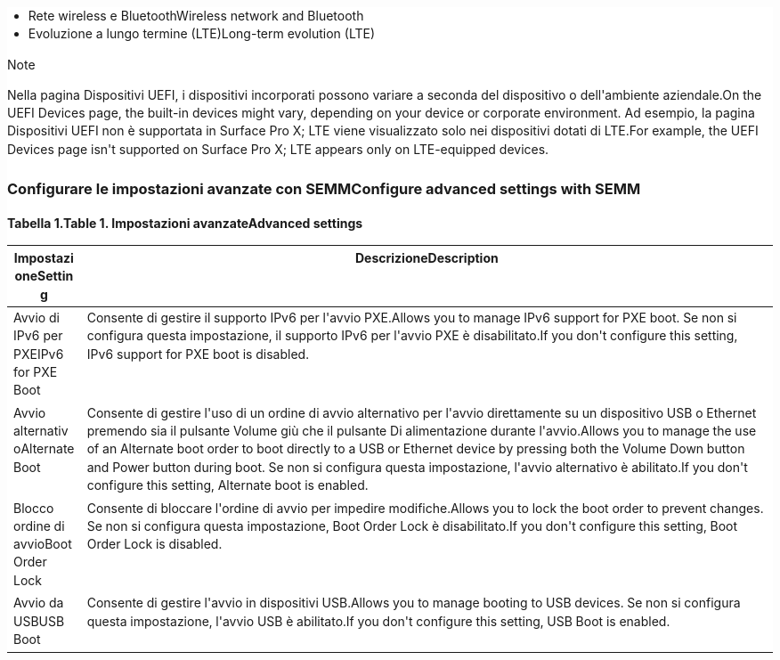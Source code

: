 - <span data-ttu-id="63cef-171">Rete wireless e Bluetooth</span><span class="sxs-lookup"><span data-stu-id="63cef-171">Wireless network and Bluetooth</span></span>
- <span data-ttu-id="63cef-172">Evoluzione a lungo termine (LTE)</span><span class="sxs-lookup"><span data-stu-id="63cef-172">Long-term evolution (LTE)</span></span>

 >[!NOTE]
><span data-ttu-id="63cef-173">Nella pagina Dispositivi UEFI, i dispositivi incorporati possono variare a seconda del dispositivo o dell'ambiente aziendale.</span><span class="sxs-lookup"><span data-stu-id="63cef-173">On the UEFI Devices page, the built-in devices might vary, depending on your device or corporate environment.</span></span> <span data-ttu-id="63cef-174">Ad esempio, la pagina Dispositivi UEFI non è supportata in Surface Pro X; LTE viene visualizzato solo nei dispositivi dotati di LTE.</span><span class="sxs-lookup"><span data-stu-id="63cef-174">For example, the UEFI Devices page isn't supported on Surface Pro X; LTE appears only on LTE-equipped devices.</span></span> 
### <a name="configure-advanced-settings-with-semm"></a><span data-ttu-id="63cef-175">Configurare le impostazioni avanzate con SEMM</span><span class="sxs-lookup"><span data-stu-id="63cef-175">Configure advanced settings with SEMM</span></span>
**<span data-ttu-id="63cef-176">Tabella 1.</span><span class="sxs-lookup"><span data-stu-id="63cef-176">Table 1.</span></span> <span data-ttu-id="63cef-177">Impostazioni avanzate</span><span class="sxs-lookup"><span data-stu-id="63cef-177">Advanced settings</span></span>**

| <span data-ttu-id="63cef-178">Impostazione</span><span class="sxs-lookup"><span data-stu-id="63cef-178">Setting</span></span>                            | <span data-ttu-id="63cef-179">Descrizione</span><span class="sxs-lookup"><span data-stu-id="63cef-179">Description</span></span>                                                                                                                                                                                        |
| ---------------------------------- | -------------------------------------------------------------------------------------------------------------------------------------------------------------------------------------------------- |
| <span data-ttu-id="63cef-180">Avvio di IPv6 per PXE</span><span class="sxs-lookup"><span data-stu-id="63cef-180">IPv6 for PXE Boot</span></span>                  | <span data-ttu-id="63cef-181">Consente di gestire il supporto IPv6 per l'avvio PXE.</span><span class="sxs-lookup"><span data-stu-id="63cef-181">Allows you to manage IPv6 support for PXE boot.</span></span> <span data-ttu-id="63cef-182">Se non si configura questa impostazione, il supporto IPv6 per l'avvio PXE è disabilitato.</span><span class="sxs-lookup"><span data-stu-id="63cef-182">If you don't configure this setting, IPv6 support for PXE boot is disabled.</span></span>                                                                               |
| <span data-ttu-id="63cef-183">Avvio alternativo</span><span class="sxs-lookup"><span data-stu-id="63cef-183">Alternate Boot</span></span>                     | <span data-ttu-id="63cef-184">Consente di gestire l'uso di un ordine di avvio alternativo per l'avvio direttamente su un dispositivo USB o Ethernet premendo sia il pulsante Volume giù che il pulsante Di alimentazione durante l'avvio.</span><span class="sxs-lookup"><span data-stu-id="63cef-184">Allows you to manage the use of an Alternate boot order to boot directly to a USB or Ethernet device by pressing both the Volume Down button and Power button during boot.</span></span> <span data-ttu-id="63cef-185">Se non si configura questa impostazione, l'avvio alternativo è abilitato.</span><span class="sxs-lookup"><span data-stu-id="63cef-185">If you don't configure this setting, Alternate boot is enabled.</span></span> |
| <span data-ttu-id="63cef-186">Blocco ordine di avvio</span><span class="sxs-lookup"><span data-stu-id="63cef-186">Boot Order Lock</span></span>                    | <span data-ttu-id="63cef-187">Consente di bloccare l'ordine di avvio per impedire modifiche.</span><span class="sxs-lookup"><span data-stu-id="63cef-187">Allows you to lock the boot order to prevent changes.</span></span> <span data-ttu-id="63cef-188">Se non si configura questa impostazione, Boot Order Lock è disabilitato.</span><span class="sxs-lookup"><span data-stu-id="63cef-188">If you don't configure this setting, Boot Order Lock is disabled.</span></span>                                                                                                        |
| <span data-ttu-id="63cef-189">Avvio da USB</span><span class="sxs-lookup"><span data-stu-id="63cef-189">USB Boot</span></span>                           | <span data-ttu-id="63cef-190">Consente di gestire l'avvio in dispositivi USB.</span><span class="sxs-lookup"><span data-stu-id="63cef-190">Allows you to manage booting to USB devices.</span></span> <span data-ttu-id="63cef-191">Se non si configura questa impostazione, l'avvio USB è abilitato.</span><span class="sxs-lookup"><span data-stu-id="63cef-191">If you don't configure this setting, USB Boot is enabled.</span></span>                                                                                                                 |